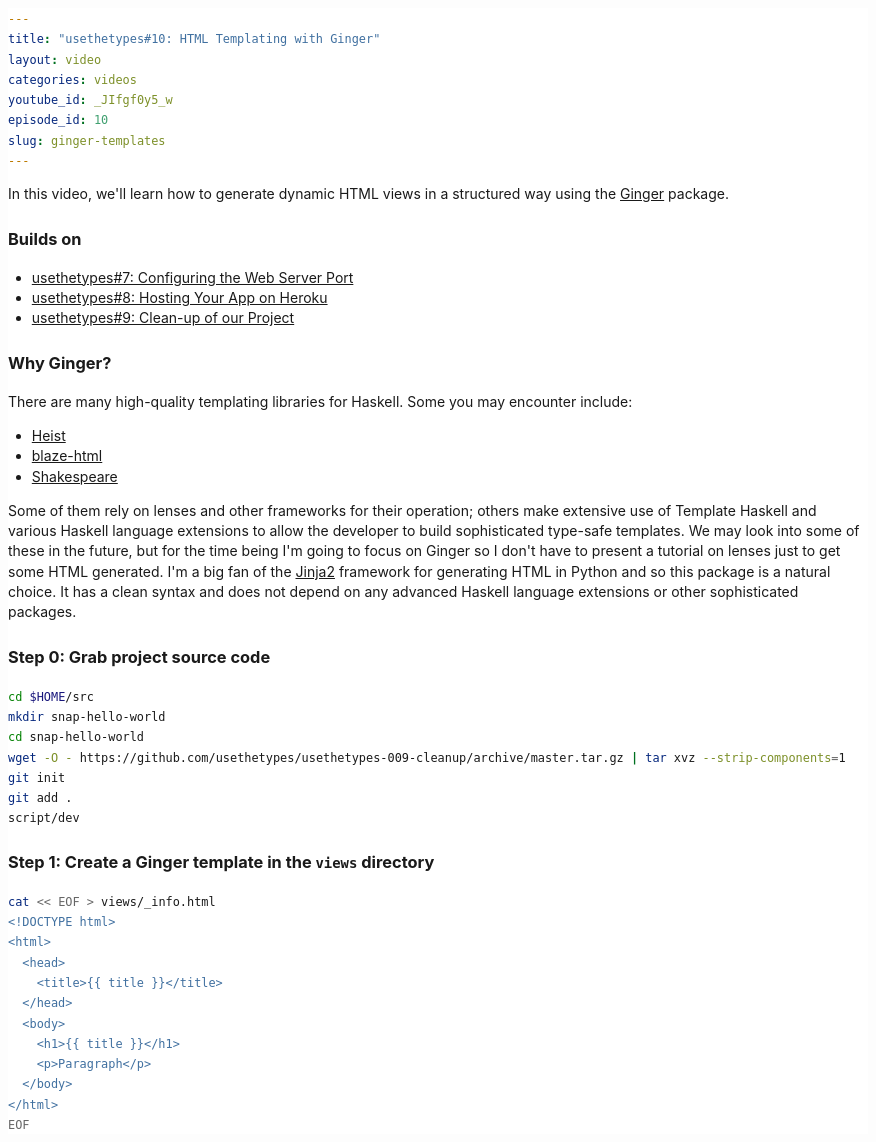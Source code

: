```yaml
---
title: "usethetypes#10: HTML Templating with Ginger"
layout: video
categories: videos
youtube_id: _JIfgf0y5_w
episode_id: 10
slug: ginger-templates
---
```

In this video, we'll learn how to generate dynamic HTML views in a structured way using the [Ginger][ginger] package.

### Builds on

* [usethetypes#7: Configuring the Web Server Port][007-config-port]
* [usethetypes#8: Hosting Your App on Heroku][008-heroku]
* [usethetypes#9: Clean-up of our Project][009-cleanup]

### Why Ginger?

There are many high-quality templating libraries for Haskell. Some you may encounter include:

* [Heist][heist]
* [blaze-html][blaze-html]
* [Shakespeare][shakespeare]

Some of them rely on lenses and other frameworks for their operation; others make extensive use of Template Haskell and various Haskell language extensions to allow the developer to build sophisticated type-safe templates. We may look into some of these in the future, but for the time being I'm going to focus on Ginger so I don't have to present a tutorial on lenses just to get some HTML generated. I'm a big fan of the [Jinja2][jinja2] framework for generating HTML in Python and so this package is a natural choice. It has a clean syntax and does not depend on any advanced Haskell language extensions or other sophisticated packages.

### Step 0: Grab project source code

```bash
cd $HOME/src
mkdir snap-hello-world
cd snap-hello-world
wget -O - https://github.com/usethetypes/usethetypes-009-cleanup/archive/master.tar.gz | tar xvz --strip-components=1
git init
git add .
script/dev
```

### Step 1: Create a Ginger template in the `views` directory

```bash
cat << EOF > views/_info.html
<!DOCTYPE html>
<html>
  <head>
    <title>{{ title }}</title>
  </head>
  <body>
    <h1>{{ title }}</h1>
    <p>Paragraph</p>
  </body>
</html>
EOF
```


[007-config-port]: 007-config-port
[008-heroku]: 008-heroku
[009-cleanup]: 009-cleanup
[011-more-ginger]: 011-more-ginger
[blaze-html]: http://hackage.haskell.org/package/blaze-html
[easy-render]: http://hackage.haskell.org/package/ginger-0.8.4.0/docs/Text-Ginger-Run.html#v:easyRender
[ginger]: https://ginger.tobiasdammers.nl/
[heist]: http://hackage.haskell.org/package/heist
[include-resolver]: http://hackage.haskell.org/package/ginger-0.8.4.0/docs/Text-Ginger-Parse.html#t:IncludeResolver
[jinja2]: http://jinja.pocoo.org/
[parse-ginger-file]: http://hackage.haskell.org/package/ginger-0.8.4.0/docs/Text-Ginger-Parse.html#v:parseGingerFile
[shakespeare]: http://hackage.haskell.org/package/shakespeare